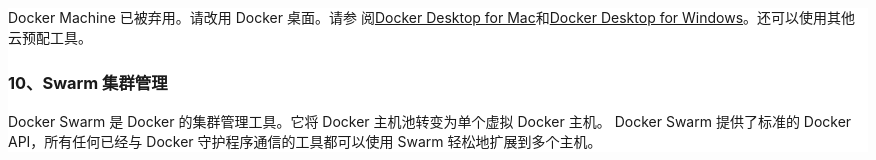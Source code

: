Docker Machine 已被弃用。请改用 Docker 桌面。请参 阅[Docker Desktop for Mac](https://docs.docker.com/desktop/mac/)和[Docker Desktop for Windows](https://docs.docker.com/desktop/windows/)。还可以使用其他云预配工具。

### 10、Swarm 集群管理

Docker Swarm 是 Docker 的集群管理工具。它将 Docker 主机池转变为单个虚拟 Docker 主机。 Docker Swarm 提供了标准的 Docker API，所有任何已经与 Docker 守护程序通信的工具都可以使用 Swarm 轻松地扩展到多个主机。

















